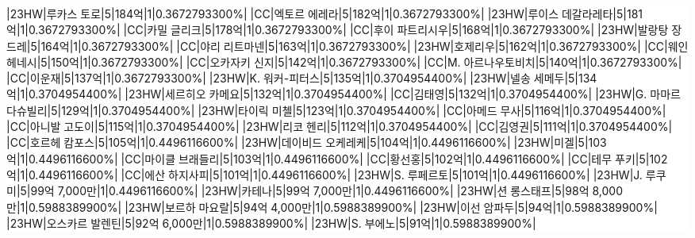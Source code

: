 |23HW|루카스 토로|5|184억|1|0.3672793300%|
|CC|엑토르 에레라|5|182억|1|0.3672793300%|
|23HW|루이스 데갈라레타|5|181억|1|0.3672793300%|
|CC|카밀 글리크|5|178억|1|0.3672793300%|
|CC|후이 파트리시우|5|168억|1|0.3672793300%|
|23HW|발랑탕 장드레|5|164억|1|0.3672793300%|
|CC|야리 리트마넨|5|163억|1|0.3672793300%|
|23HW|호제리우|5|162억|1|0.3672793300%|
|CC|웨인 헤네시|5|150억|1|0.3672793300%|
|CC|오카자키 신지|5|142억|1|0.3672793300%|
|CC|M. 아르나우토비치|5|140억|1|0.3672793300%|
|CC|이운재|5|137억|1|0.3672793300%|
|23HW|K. 워커-피터스|5|135억|1|0.3704954400%|
|23HW|넬송 세메두|5|134억|1|0.3704954400%|
|23HW|세르히오 카메요|5|132억|1|0.3704954400%|
|CC|김태영|5|132억|1|0.3704954400%|
|23HW|G. 마마르다슈빌리|5|129억|1|0.3704954400%|
|23HW|타이릭 미첼|5|123억|1|0.3704954400%|
|CC|아메드 무사|5|116억|1|0.3704954400%|
|CC|아니발 고도이|5|115억|1|0.3704954400%|
|23HW|리코 헨리|5|112억|1|0.3704954400%|
|CC|김영권|5|111억|1|0.3704954400%|
|CC|호르헤 캄포스|5|105억|1|0.4496116600%|
|23HW|데이비드 오케레케|5|104억|1|0.4496116600%|
|23HW|미겔|5|103억|1|0.4496116600%|
|CC|마이클 브래들리|5|103억|1|0.4496116600%|
|CC|황선홍|5|102억|1|0.4496116600%|
|CC|테무 푸키|5|102억|1|0.4496116600%|
|CC|에산 하지사피|5|101억|1|0.4496116600%|
|23HW|S. 루페르토|5|101억|1|0.4496116600%|
|23HW|J. 루쿠미|5|99억 7,000만|1|0.4496116600%|
|23HW|카테나|5|99억 7,000만|1|0.4496116600%|
|23HW|션 롱스태프|5|98억 8,000만|1|0.5988389900%|
|23HW|보르하 마요랄|5|94억 4,000만|1|0.5988389900%|
|23HW|이선 암파두|5|94억|1|0.5988389900%|
|23HW|오스카르 발렌틴|5|92억 6,000만|1|0.5988389900%|
|23HW|S. 부에노|5|91억|1|0.5988389900%|